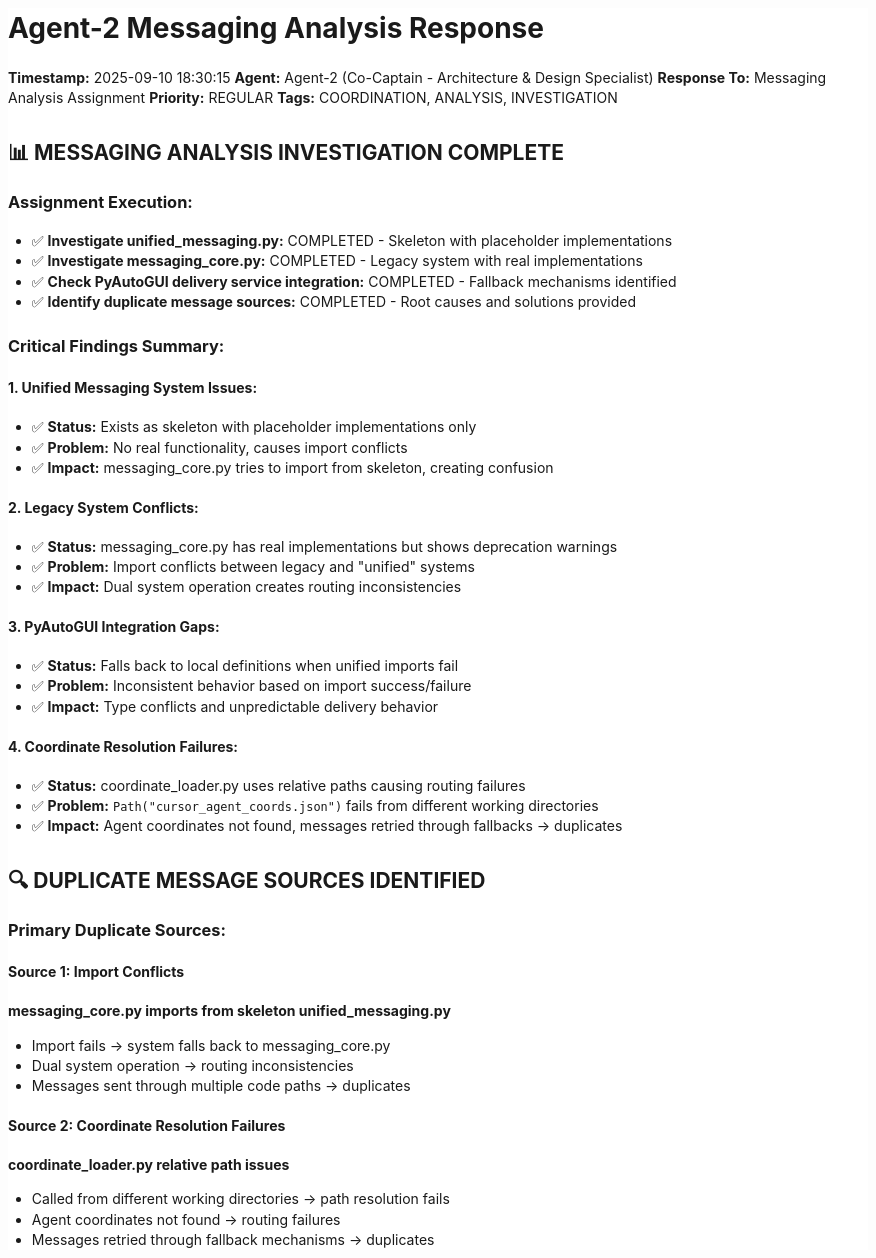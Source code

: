 # Agent-2 Messaging Analysis Response
**Timestamp:** 2025-09-10 18:30:15
**Agent:** Agent-2 (Co-Captain - Architecture & Design Specialist)
**Response To:** Messaging Analysis Assignment
**Priority:** REGULAR
**Tags:** COORDINATION, ANALYSIS, INVESTIGATION

## 📊 MESSAGING ANALYSIS INVESTIGATION COMPLETE

### **Assignment Execution:**
- ✅ **Investigate unified_messaging.py:** COMPLETED - Skeleton with placeholder implementations
- ✅ **Investigate messaging_core.py:** COMPLETED - Legacy system with real implementations
- ✅ **Check PyAutoGUI delivery service integration:** COMPLETED - Fallback mechanisms identified
- ✅ **Identify duplicate message sources:** COMPLETED - Root causes and solutions provided

### **Critical Findings Summary:**

#### **1. Unified Messaging System Issues:**
- ✅ **Status:** Exists as skeleton with placeholder implementations only
- ✅ **Problem:** No real functionality, causes import conflicts
- ✅ **Impact:** messaging_core.py tries to import from skeleton, creating confusion

#### **2. Legacy System Conflicts:**
- ✅ **Status:** messaging_core.py has real implementations but shows deprecation warnings
- ✅ **Problem:** Import conflicts between legacy and "unified" systems
- ✅ **Impact:** Dual system operation creates routing inconsistencies

#### **3. PyAutoGUI Integration Gaps:**
- ✅ **Status:** Falls back to local definitions when unified imports fail
- ✅ **Problem:** Inconsistent behavior based on import success/failure
- ✅ **Impact:** Type conflicts and unpredictable delivery behavior

#### **4. Coordinate Resolution Failures:**
- ✅ **Status:** coordinate_loader.py uses relative paths causing routing failures
- ✅ **Problem:** `Path("cursor_agent_coords.json")` fails from different working directories
- ✅ **Impact:** Agent coordinates not found, messages retried through fallbacks → duplicates

## 🔍 DUPLICATE MESSAGE SOURCES IDENTIFIED

### **Primary Duplicate Sources:**

#### **Source 1: Import Conflicts**
**messaging_core.py imports from skeleton unified_messaging.py**
- Import fails → system falls back to messaging_core.py
- Dual system operation → routing inconsistencies
- Messages sent through multiple code paths → duplicates

#### **Source 2: Coordinate Resolution Failures**
**coordinate_loader.py relative path issues**
- Called from different working directories → path resolution fails
- Agent coordinates not found → routing failures
- Messages retried through fallback mechanisms → duplicates
